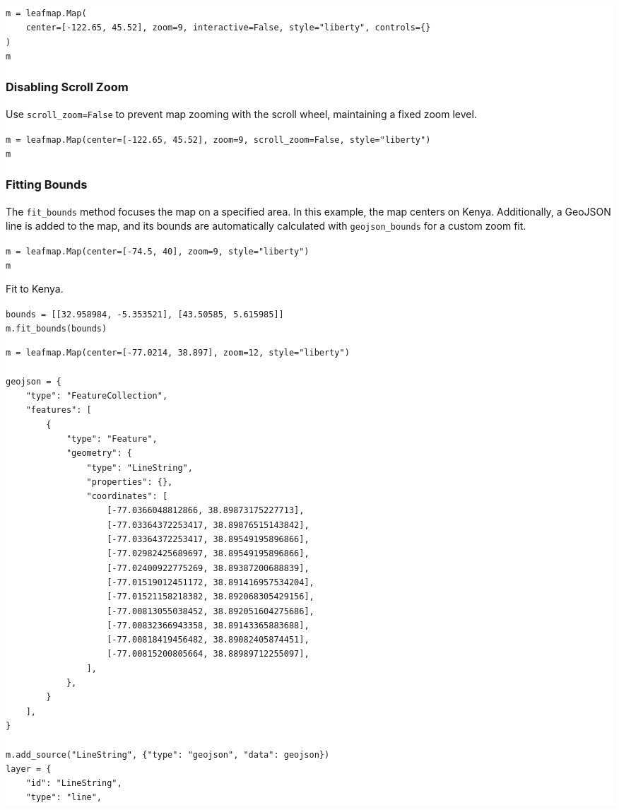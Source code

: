 ```{code-cell} ipython3
m = leafmap.Map(
    center=[-122.65, 45.52], zoom=9, interactive=False, style="liberty", controls={}
)
m
```

### Disabling Scroll Zoom

Use `scroll_zoom=False` to prevent map zooming with the scroll wheel, maintaining a fixed zoom level.

```{code-cell} ipython3
m = leafmap.Map(center=[-122.65, 45.52], zoom=9, scroll_zoom=False, style="liberty")
m
```

### Fitting Bounds

The `fit_bounds` method focuses the map on a specified area. In this example, the map centers on Kenya. Additionally, a GeoJSON line is added to the map, and its bounds are automatically calculated with `geojson_bounds` for a custom zoom fit.

```{code-cell} ipython3
m = leafmap.Map(center=[-74.5, 40], zoom=9, style="liberty")
m
```

Fit to Kenya.

```{code-cell} ipython3
bounds = [[32.958984, -5.353521], [43.50585, 5.615985]]
m.fit_bounds(bounds)
```

```{code-cell} ipython3
m = leafmap.Map(center=[-77.0214, 38.897], zoom=12, style="liberty")

geojson = {
    "type": "FeatureCollection",
    "features": [
        {
            "type": "Feature",
            "geometry": {
                "type": "LineString",
                "properties": {},
                "coordinates": [
                    [-77.0366048812866, 38.89873175227713],
                    [-77.03364372253417, 38.89876515143842],
                    [-77.03364372253417, 38.89549195896866],
                    [-77.02982425689697, 38.89549195896866],
                    [-77.02400922775269, 38.89387200688839],
                    [-77.01519012451172, 38.891416957534204],
                    [-77.01521158218382, 38.892068305429156],
                    [-77.00813055038452, 38.892051604275686],
                    [-77.00832366943358, 38.89143365883688],
                    [-77.00818419456482, 38.89082405874451],
                    [-77.00815200805664, 38.88989712255097],
                ],
            },
        }
    ],
}

m.add_source("LineString", {"type": "geojson", "data": geojson})
layer = {
    "id": "LineString",
    "type": "line",
```